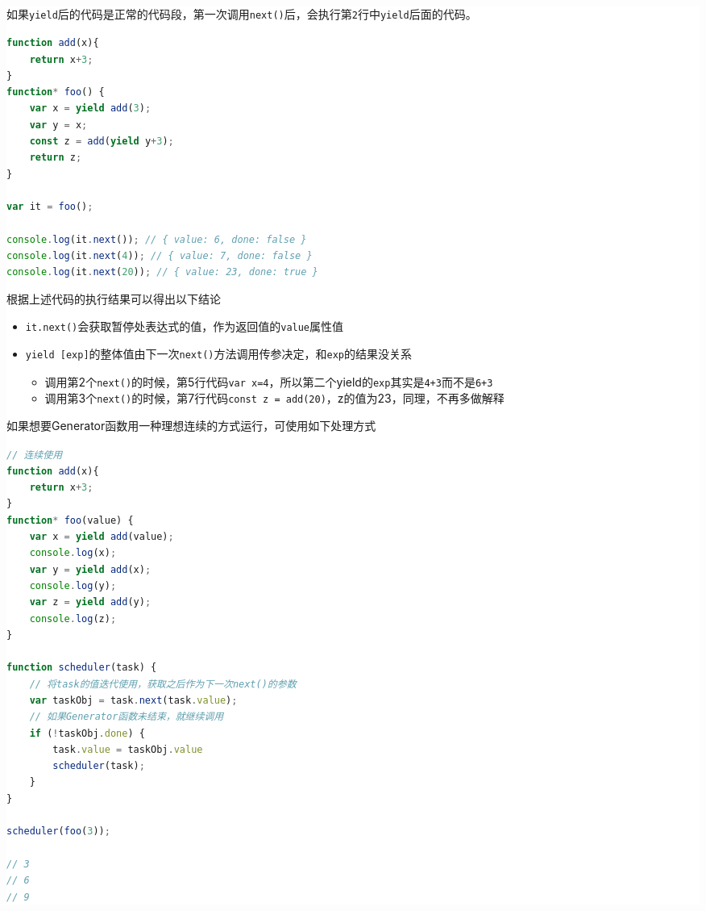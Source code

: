 如果`yield`后的代码是正常的代码段，第一次调用`next()`后，会执行第`2`行中`yield`后面的代码。

```js
function add(x){
	return x+3;
}
function* foo() {
	var x = yield add(3);
	var y = x;
	const z = add(yield y+3);
	return z;
}

var it = foo();

console.log(it.next()); // { value: 6, done: false }
console.log(it.next(4)); // { value: 7, done: false }
console.log(it.next(20)); // { value: 23, done: true }
```

根据上述代码的执行结果可以得出以下结论

- `it.next()`会获取暂停处表达式的值，作为返回值的`value`属性值

- `yield [exp]`的整体值由下一次`next()`方法调用传参决定，和`exp`的结果没关系
  - 调用第2个`next()`的时候，第5行代码`var x=4`，所以第二个yield的`exp`其实是`4+3`而不是`6+3`
  - 调用第3个`next()`的时候，第7行代码`const z = add(20)`，z的值为23，同理，不再多做解释

如果想要Generator函数用一种理想连续的方式运行，可使用如下处理方式
```js
// 连续使用
function add(x){
	return x+3;
}
function* foo(value) {
	var x = yield add(value);
	console.log(x);
	var y = yield add(x);
	console.log(y);
	var z = yield add(y);
	console.log(z);
}

function scheduler(task) {
	// 将task的值迭代使用，获取之后作为下一次next()的参数
	var taskObj = task.next(task.value);
	// 如果Generator函数未结束，就继续调用
	if (!taskObj.done) {
		task.value = taskObj.value
		scheduler(task);
	}
}

scheduler(foo(3));

// 3
// 6
// 9
```
